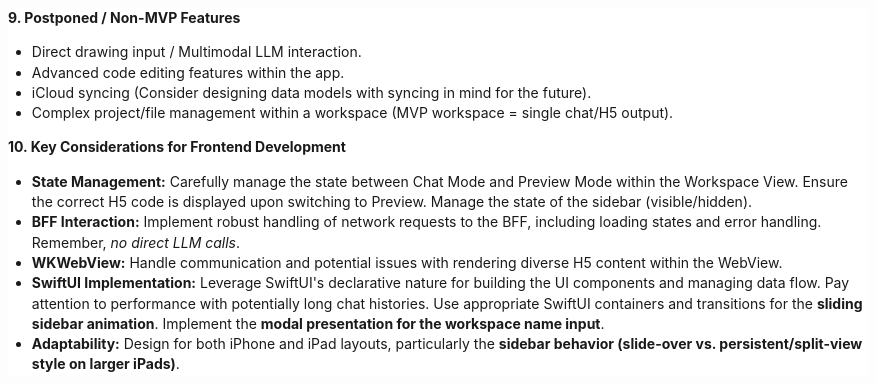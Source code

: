 **9. Postponed / Non-MVP Features**

*   Direct drawing input / Multimodal LLM interaction.
*   Advanced code editing features within the app.
*   iCloud syncing (Consider designing data models with syncing in mind for the future).
*   Complex project/file management within a workspace (MVP workspace = single chat/H5 output).

**10. Key Considerations for Frontend Development**

*   **State Management:** Carefully manage the state between Chat Mode and Preview Mode within the Workspace View. Ensure the correct H5 code is displayed upon switching to Preview. Manage the state of the sidebar (visible/hidden).
*   **BFF Interaction:** Implement robust handling of network requests to the BFF, including loading states and error handling. Remember, *no direct LLM calls*.
*   **WKWebView:** Handle communication and potential issues with rendering diverse H5 content within the WebView.
*   **SwiftUI Implementation:** Leverage SwiftUI's declarative nature for building the UI components and managing data flow. Pay attention to performance with potentially long chat histories. Use appropriate SwiftUI containers and transitions for the **sliding sidebar animation**. Implement the **modal presentation for the workspace name input**.
*   **Adaptability:** Design for both iPhone and iPad layouts, particularly the **sidebar behavior (slide-over vs. persistent/split-view style on larger iPads)**.